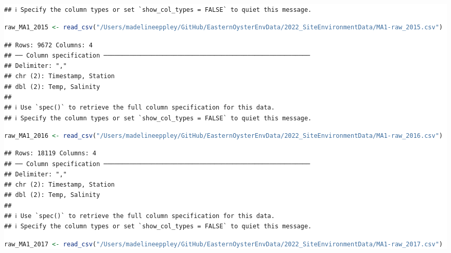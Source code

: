     ## ℹ Specify the column types or set `show_col_types = FALSE` to quiet this message.

``` r
raw_MA1_2015 <- read_csv("/Users/madelineeppley/GitHub/EasternOysterEnvData/2022_SiteEnvironmentData/MA1-raw_2015.csv")
```

    ## Rows: 9672 Columns: 4
    ## ── Column specification ────────────────────────────────────────────────────────
    ## Delimiter: ","
    ## chr (2): Timestamp, Station
    ## dbl (2): Temp, Salinity
    ## 
    ## ℹ Use `spec()` to retrieve the full column specification for this data.
    ## ℹ Specify the column types or set `show_col_types = FALSE` to quiet this message.

``` r
raw_MA1_2016 <- read_csv("/Users/madelineeppley/GitHub/EasternOysterEnvData/2022_SiteEnvironmentData/MA1-raw_2016.csv")
```

    ## Rows: 18119 Columns: 4
    ## ── Column specification ────────────────────────────────────────────────────────
    ## Delimiter: ","
    ## chr (2): Timestamp, Station
    ## dbl (2): Temp, Salinity
    ## 
    ## ℹ Use `spec()` to retrieve the full column specification for this data.
    ## ℹ Specify the column types or set `show_col_types = FALSE` to quiet this message.

``` r
raw_MA1_2017 <- read_csv("/Users/madelineeppley/GitHub/EasternOysterEnvData/2022_SiteEnvironmentData/MA1-raw_2017.csv")
```
